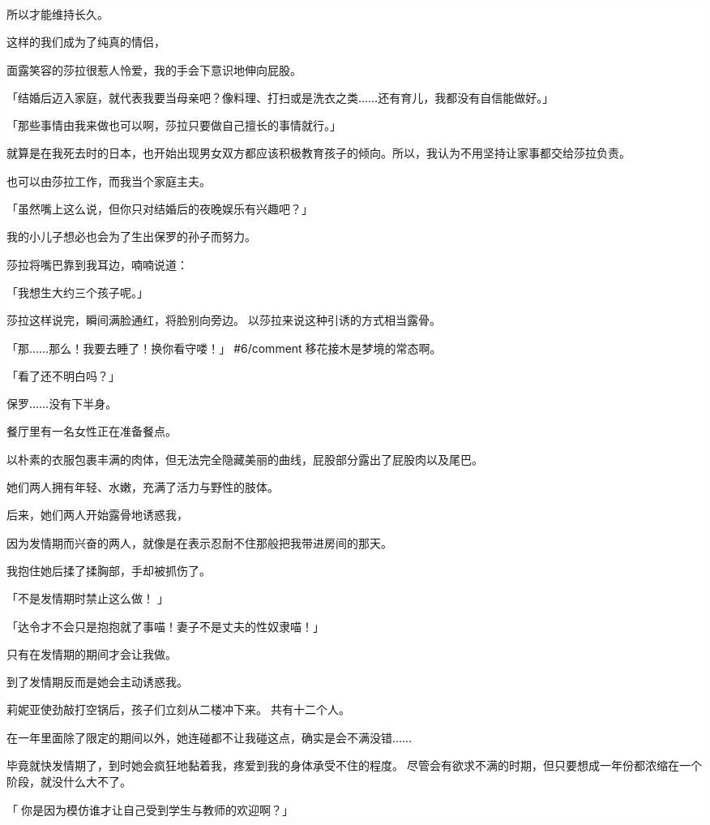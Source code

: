 所以才能维持长久。

这样的我们成为了纯真的情侣，

面露笑容的莎拉很惹人怜爱，我的手会下意识地伸向屁股。

「结婚后迈入家庭，就代表我要当母亲吧？像料理、打扫或是洗衣之类……还有育儿，我都没有自信能做好。」

「那些事情由我来做也可以啊，莎拉只要做自己擅长的事情就行。」

就算是在我死去时的日本，也开始出现男女双方都应该积极教育孩子的倾向。所以，我认为不用坚持让家事都交给莎拉负责。

也可以由莎拉工作，而我当个家庭主夫。

「虽然嘴上这么说，但你只对结婚后的夜晚娱乐有兴趣吧？」

我的小儿子想必也会为了生出保罗的孙子而努力。

莎拉将嘴巴靠到我耳边，喃喃说道：

「我想生大约三个孩子呢。」

莎拉这样说完，瞬间满脸通红，将脸别向旁边。
以莎拉来说这种引诱的方式相当露骨。

「那……那么！我要去睡了！换你看守喽！」
#6/comment 移花接木是梦境的常态啊。

「看了还不明白吗？」

保罗……没有下半身。

餐厅里有一名女性正在准备餐点。

以朴素的衣服包裹丰满的肉体，但无法完全隐藏美丽的曲线，屁股部分露出了屁股肉以及尾巴。

她们两人拥有年轻、水嫩，充满了活力与野性的肢体。

后来，她们两人开始露骨地诱惑我，

因为发情期而兴奋的两人，就像是在表示忍耐不住那般把我带进房间的那天。

我抱住她后揉了揉胸部，手却被抓伤了。

「不是发情期时禁止这么做！
」

「达令才不会只是抱抱就了事喵！妻子不是丈夫的性奴隶喵！」

只有在发情期的期间才会让我做。

到了发情期反而是她会主动诱惑我。

莉妮亚使劲敲打空锅后，孩子们立刻从二楼冲下来。
共有十二个人。

在一年里面除了限定的期间以外，她连碰都不让我碰这点，确实是会不满没错……

毕竟就快发情期了，到时她会疯狂地黏着我，疼爱到我的身体承受不住的程度。
尽管会有欲求不满的时期，但只要想成一年份都浓缩在一个阶段，就没什么大不了。

「
你是因为模仿谁才让自己受到学生与教师的欢迎啊？」
